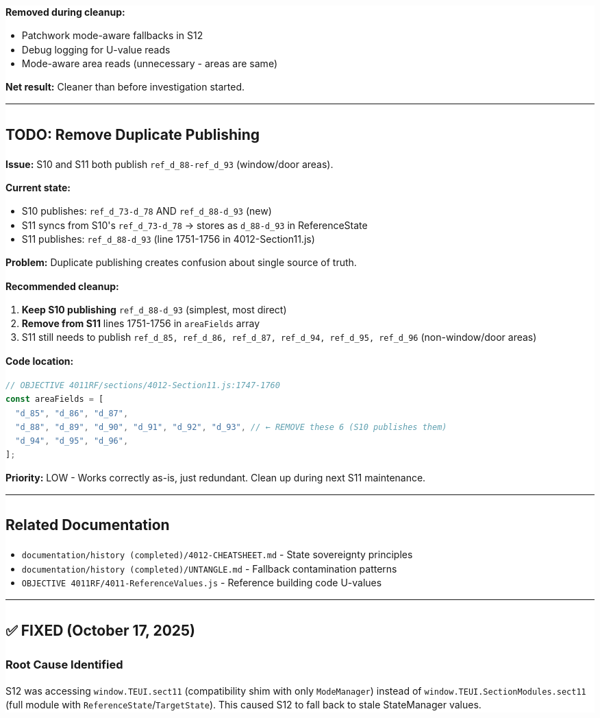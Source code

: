 **Removed during cleanup:**
- Patchwork mode-aware fallbacks in S12
- Debug logging for U-value reads
- Mode-aware area reads (unnecessary - areas are same)

**Net result:** Cleaner than before investigation started.

---

## TODO: Remove Duplicate Publishing

**Issue:** S10 and S11 both publish `ref_d_88-ref_d_93` (window/door areas).

**Current state:**
- S10 publishes: `ref_d_73-d_78` AND `ref_d_88-d_93` (new)
- S11 syncs from S10's `ref_d_73-d_78` → stores as `d_88-d_93` in ReferenceState
- S11 publishes: `ref_d_88-d_93` (line 1751-1756 in 4012-Section11.js)

**Problem:** Duplicate publishing creates confusion about single source of truth.

**Recommended cleanup:**
1. **Keep S10 publishing** `ref_d_88-d_93` (simplest, most direct)
2. **Remove from S11** lines 1751-1756 in `areaFields` array
3. S11 still needs to publish `ref_d_85, ref_d_86, ref_d_87, ref_d_94, ref_d_95, ref_d_96` (non-window/door areas)

**Code location:**
```javascript
// OBJECTIVE 4011RF/sections/4012-Section11.js:1747-1760
const areaFields = [
  "d_85", "d_86", "d_87",
  "d_88", "d_89", "d_90", "d_91", "d_92", "d_93", // ← REMOVE these 6 (S10 publishes them)
  "d_94", "d_95", "d_96",
];
```

**Priority:** LOW - Works correctly as-is, just redundant. Clean up during next S11 maintenance.

---

## Related Documentation

- `documentation/history (completed)/4012-CHEATSHEET.md` - State sovereignty principles
- `documentation/history (completed)/UNTANGLE.md` - Fallback contamination patterns
- `OBJECTIVE 4011RF/4011-ReferenceValues.js` - Reference building code U-values

---

## ✅ **FIXED (October 17, 2025)**

### **Root Cause Identified**

S12 was accessing `window.TEUI.sect11` (compatibility shim with only `ModeManager`) instead of `window.TEUI.SectionModules.sect11` (full module with `ReferenceState`/`TargetState`). This caused S12 to fall back to stale StateManager values.
